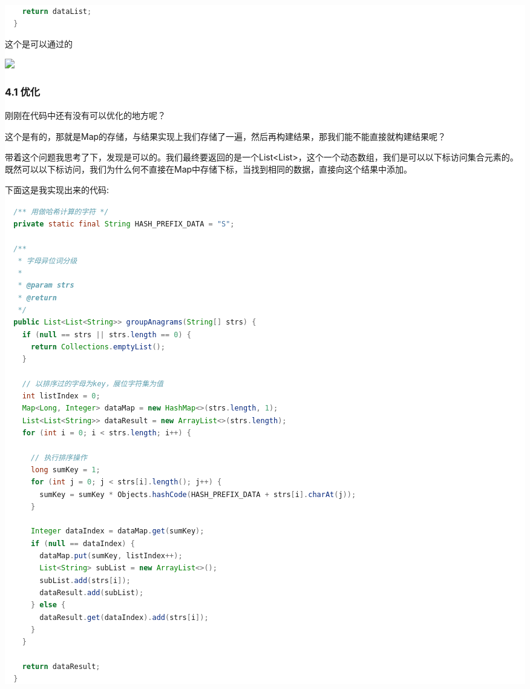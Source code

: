 ```java
    return dataList;
  }
```

这个是可以通过的

![](D:\java\workspace\dataStruct\git\datastruct\src\main\java\com\liujun\datastruct\base\datastruct\hash\leetcode\problem\code049\img\使用Objects的hash方案.png)



### 4.1 优化

刚刚在代码中还有没有可以优化的地方呢？

这个是有的，那就是Map的存储，与结果实现上我们存储了一遍，然后再构建结果，那我们能不能直接就构建结果呢？

带着这个问题我思考了下，发现是可以的。我们最终要返回的是一个List<List<String>>，这个一个动态数组，我们是可以以下标访问集合元素的。既然可以以下标访问，我们为什么何不直接在Map中存储下标，当找到相同的数据，直接向这个结果中添加。

下面这是我实现出来的代码:

```java
  /** 用做哈希计算的字符 */
  private static final String HASH_PREFIX_DATA = "S";

  /**
   * 字母异位词分级
   *
   * @param strs
   * @return
   */
  public List<List<String>> groupAnagrams(String[] strs) {
    if (null == strs || strs.length == 0) {
      return Collections.emptyList();
    }

    // 以排序过的字母为key，展位字符集为值
    int listIndex = 0;
    Map<Long, Integer> dataMap = new HashMap<>(strs.length, 1);
    List<List<String>> dataResult = new ArrayList<>(strs.length);
    for (int i = 0; i < strs.length; i++) {

      // 执行排序操作
      long sumKey = 1;
      for (int j = 0; j < strs[i].length(); j++) {
        sumKey = sumKey * Objects.hashCode(HASH_PREFIX_DATA + strs[i].charAt(j));
      }

      Integer dataIndex = dataMap.get(sumKey);
      if (null == dataIndex) {
        dataMap.put(sumKey, listIndex++);
        List<String> subList = new ArrayList<>();
        subList.add(strs[i]);
        dataResult.add(subList);
      } else {
        dataResult.get(dataIndex).add(strs[i]);
      }
    }

    return dataResult;
  }
```
